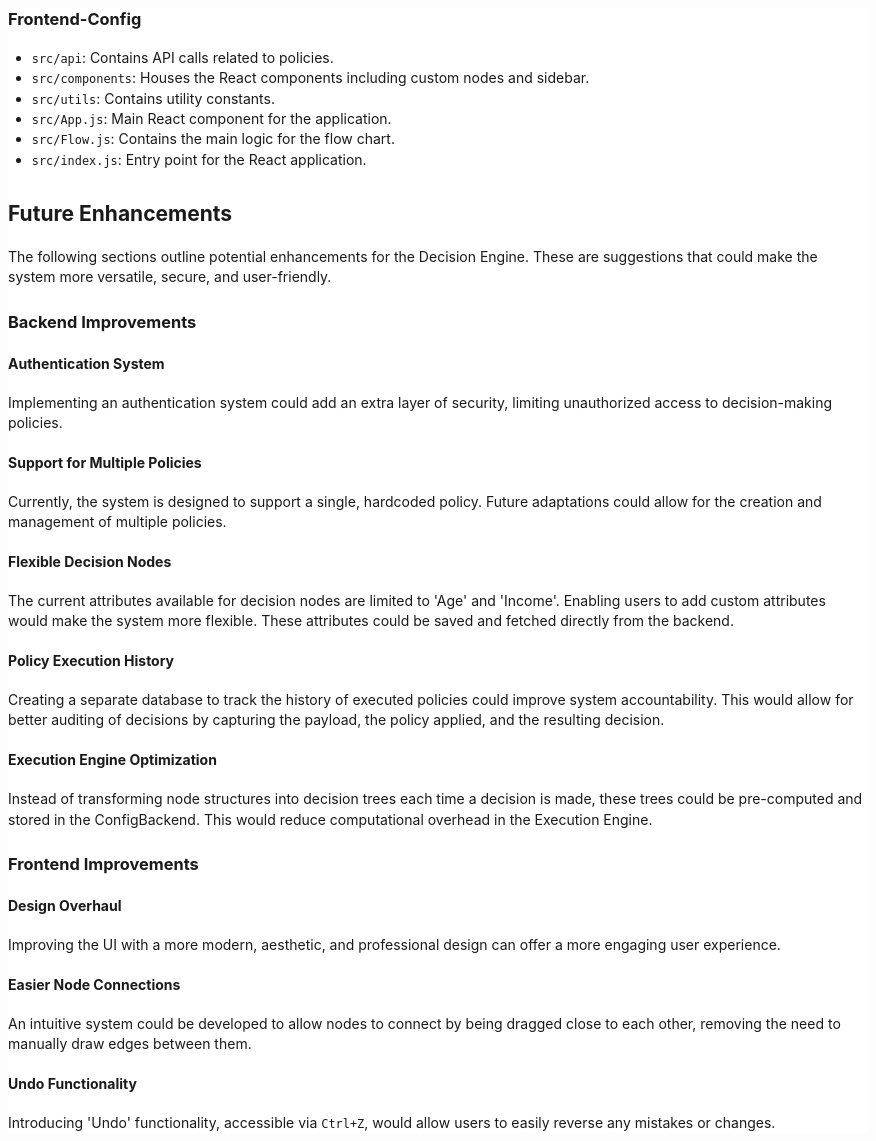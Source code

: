### Frontend-Config

- `src/api`: Contains API calls related to policies.
- `src/components`: Houses the React components including custom nodes and sidebar.
- `src/utils`: Contains utility constants.
- `src/App.js`: Main React component for the application.
- `src/Flow.js`: Contains the main logic for the flow chart.
- `src/index.js`: Entry point for the React application.

## Future Enhancements

The following sections outline potential enhancements for the Decision Engine. These are suggestions that could make the system more versatile, secure, and user-friendly.

### Backend Improvements

#### Authentication System
Implementing an authentication system could add an extra layer of security, limiting unauthorized access to decision-making policies.

#### Support for Multiple Policies
Currently, the system is designed to support a single, hardcoded policy. Future adaptations could allow for the creation and management of multiple policies.

#### Flexible Decision Nodes
The current attributes available for decision nodes are limited to 'Age' and 'Income'. Enabling users to add custom attributes would make the system more flexible. These attributes could be saved and fetched directly from the backend.

#### Policy Execution History
Creating a separate database to track the history of executed policies could improve system accountability. This would allow for better auditing of decisions by capturing the payload, the policy applied, and the resulting decision.

#### Execution Engine Optimization
Instead of transforming node structures into decision trees each time a decision is made, these trees could be pre-computed and stored in the ConfigBackend. This would reduce computational overhead in the Execution Engine.

### Frontend Improvements

#### Design Overhaul
Improving the UI with a more modern, aesthetic, and professional design can offer a more engaging user experience. 

#### Easier Node Connections
An intuitive system could be developed to allow nodes to connect by being dragged close to each other, removing the need to manually draw edges between them.

#### Undo Functionality
Introducing 'Undo' functionality, accessible via `Ctrl+Z`, would allow users to easily reverse any mistakes or changes.
